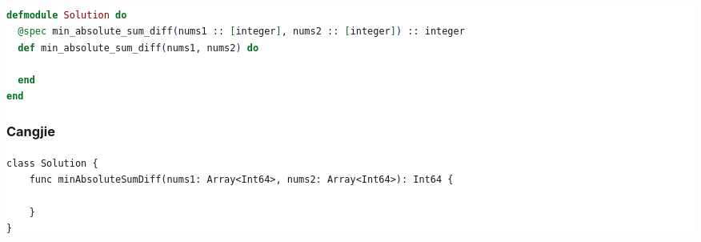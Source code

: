 ```elixir
defmodule Solution do
  @spec min_absolute_sum_diff(nums1 :: [integer], nums2 :: [integer]) :: integer
  def min_absolute_sum_diff(nums1, nums2) do
    
  end
end
```

### Cangjie

```cangjie
class Solution {
    func minAbsoluteSumDiff(nums1: Array<Int64>, nums2: Array<Int64>): Int64 {

    }
}
```

